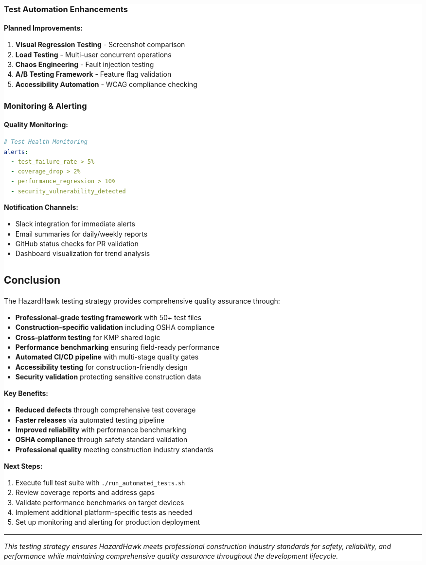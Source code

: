 ### Test Automation Enhancements

**Planned Improvements:**
1. **Visual Regression Testing** - Screenshot comparison
2. **Load Testing** - Multi-user concurrent operations
3. **Chaos Engineering** - Fault injection testing
4. **A/B Testing Framework** - Feature flag validation
5. **Accessibility Automation** - WCAG compliance checking

### Monitoring & Alerting

**Quality Monitoring:**
```yaml
# Test Health Monitoring
alerts:
  - test_failure_rate > 5%
  - coverage_drop > 2%
  - performance_regression > 10%
  - security_vulnerability_detected
```

**Notification Channels:**
- Slack integration for immediate alerts
- Email summaries for daily/weekly reports
- GitHub status checks for PR validation
- Dashboard visualization for trend analysis

## Conclusion

The HazardHawk testing strategy provides comprehensive quality assurance through:

- **Professional-grade testing framework** with 50+ test files
- **Construction-specific validation** including OSHA compliance
- **Cross-platform testing** for KMP shared logic
- **Performance benchmarking** ensuring field-ready performance
- **Automated CI/CD pipeline** with multi-stage quality gates
- **Accessibility testing** for construction-friendly design
- **Security validation** protecting sensitive construction data

**Key Benefits:**
- **Reduced defects** through comprehensive test coverage
- **Faster releases** via automated testing pipeline
- **Improved reliability** with performance benchmarking
- **OSHA compliance** through safety standard validation
- **Professional quality** meeting construction industry standards

**Next Steps:**
1. Execute full test suite with `./run_automated_tests.sh`
2. Review coverage reports and address gaps
3. Validate performance benchmarks on target devices
4. Implement additional platform-specific tests as needed
5. Set up monitoring and alerting for production deployment

---

*This testing strategy ensures HazardHawk meets professional construction industry standards for safety, reliability, and performance while maintaining comprehensive quality assurance throughout the development lifecycle.*